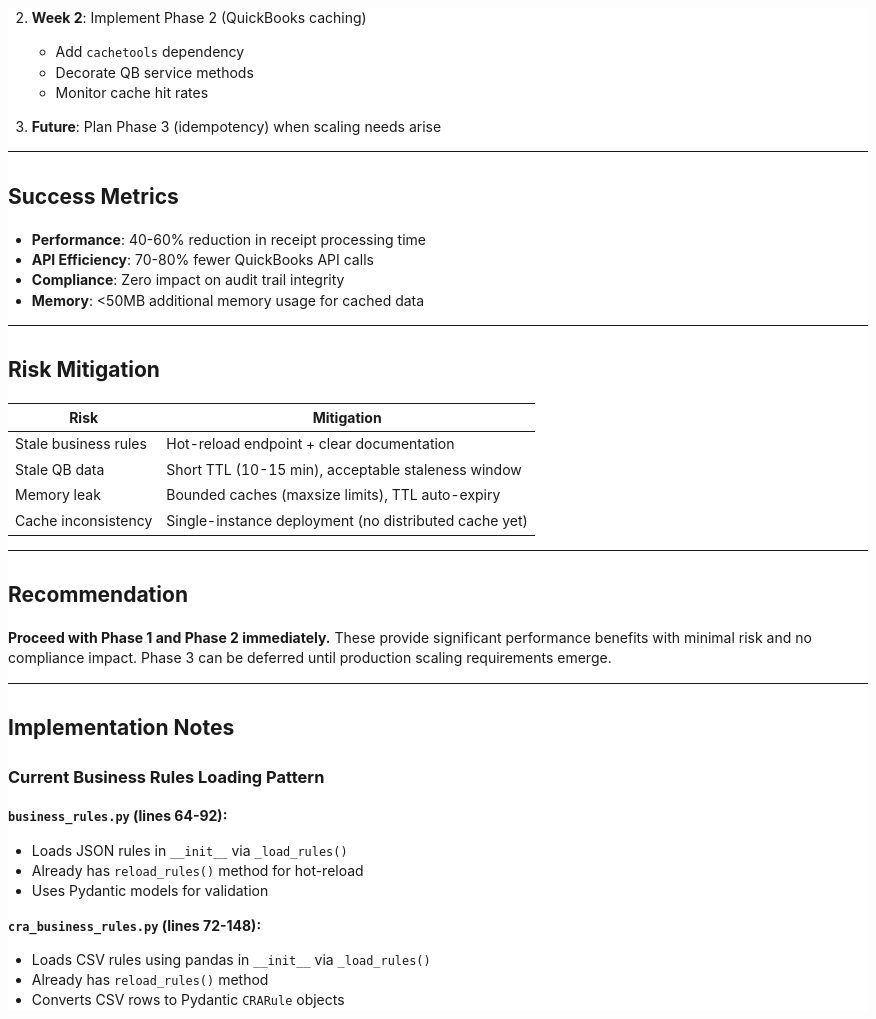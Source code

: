 2. **Week 2**: Implement Phase 2 (QuickBooks caching)
   - Add `cachetools` dependency
   - Decorate QB service methods
   - Monitor cache hit rates

3. **Future**: Plan Phase 3 (idempotency) when scaling needs arise

---

## Success Metrics

- **Performance**: 40-60% reduction in receipt processing time
- **API Efficiency**: 70-80% fewer QuickBooks API calls
- **Compliance**: Zero impact on audit trail integrity
- **Memory**: <50MB additional memory usage for cached data

---

## Risk Mitigation

| Risk | Mitigation |
|------|------------|
| Stale business rules | Hot-reload endpoint + clear documentation |
| Stale QB data | Short TTL (10-15 min), acceptable staleness window |
| Memory leak | Bounded caches (maxsize limits), TTL auto-expiry |
| Cache inconsistency | Single-instance deployment (no distributed cache yet) |

---

## Recommendation

**Proceed with Phase 1 and Phase 2 immediately.** These provide significant performance benefits with minimal risk and no compliance impact. Phase 3 can be deferred until production scaling requirements emerge.

---

## Implementation Notes

### Current Business Rules Loading Pattern

**`business_rules.py` (lines 64-92):**
- Loads JSON rules in `__init__` via `_load_rules()`
- Already has `reload_rules()` method for hot-reload
- Uses Pydantic models for validation

**`cra_business_rules.py` (lines 72-148):**
- Loads CSV rules using pandas in `__init__` via `_load_rules()`
- Already has `reload_rules()` method
- Converts CSV rows to Pydantic `CRARule` objects
